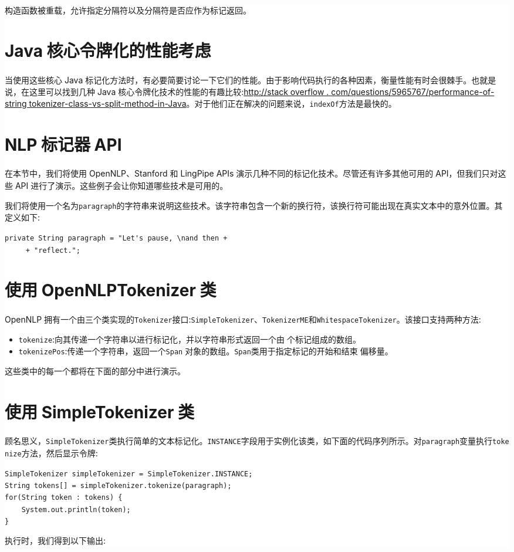 构造函数被重载，允许指定分隔符以及分隔符是否应作为标记返回。



# Java 核心令牌化的性能考虑

当使用这些核心 Java 标记化方法时，有必要简要讨论一下它们的性能。由于影响代码执行的各种因素，衡量性能有时会很棘手。也就是说，在这里可以找到几种 Java 核心令牌化技术的性能的有趣比较:[http://stack overflow . com/questions/5965767/performance-of-string tokenizer-class-vs-split-method-in-Java](http://stackoverflow.com/questions/5965767/performance-of-stringtokenizer-class-vs-split-method-in-java)。对于他们正在解决的问题来说，`indexOf`方法是最快的。



# NLP 标记器 API

在本节中，我们将使用 OpenNLP、Stanford 和 LingPipe APIs 演示几种不同的标记化技术。尽管还有许多其他可用的 API，但我们只对这些 API 进行了演示。这些例子会让你知道哪些技术是可用的。

我们将使用一个名为`paragraph`的字符串来说明这些技术。该字符串包含一个新的换行符，该换行符可能出现在真实文本中的意外位置。其定义如下:

```
private String paragraph = "Let's pause, \nand then +
     + "reflect.";
```



# 使用 OpenNLPTokenizer 类

OpenNLP 拥有一个由三个类实现的`Tokenizer`接口:`SimpleTokenizer`、`TokenizerME`和`WhitespaceTokenizer`。该接口支持两种方法:

*   `tokenize`:向其传递一个字符串以进行标记化，并以字符串形式返回一个由
    个标记组成的数组。
*   `tokenizePos`:传递一个字符串，返回一个`Span`
    对象的数组。`Span`类用于指定标记的开始和结束
    偏移量。

这些类中的每一个都将在下面的部分中进行演示。



# 使用 SimpleTokenizer 类

顾名思义，`SimpleTokenizer`类执行简单的文本标记化。`INSTANCE`字段用于实例化该类，如下面的代码序列所示。对`paragraph`变量执行`tokenize`方法，然后显示令牌:

```
SimpleTokenizer simpleTokenizer = SimpleTokenizer.INSTANCE; 
String tokens[] = simpleTokenizer.tokenize(paragraph); 
for(String token : tokens) { 
    System.out.println(token); 
} 
```

执行时，我们得到以下输出:
